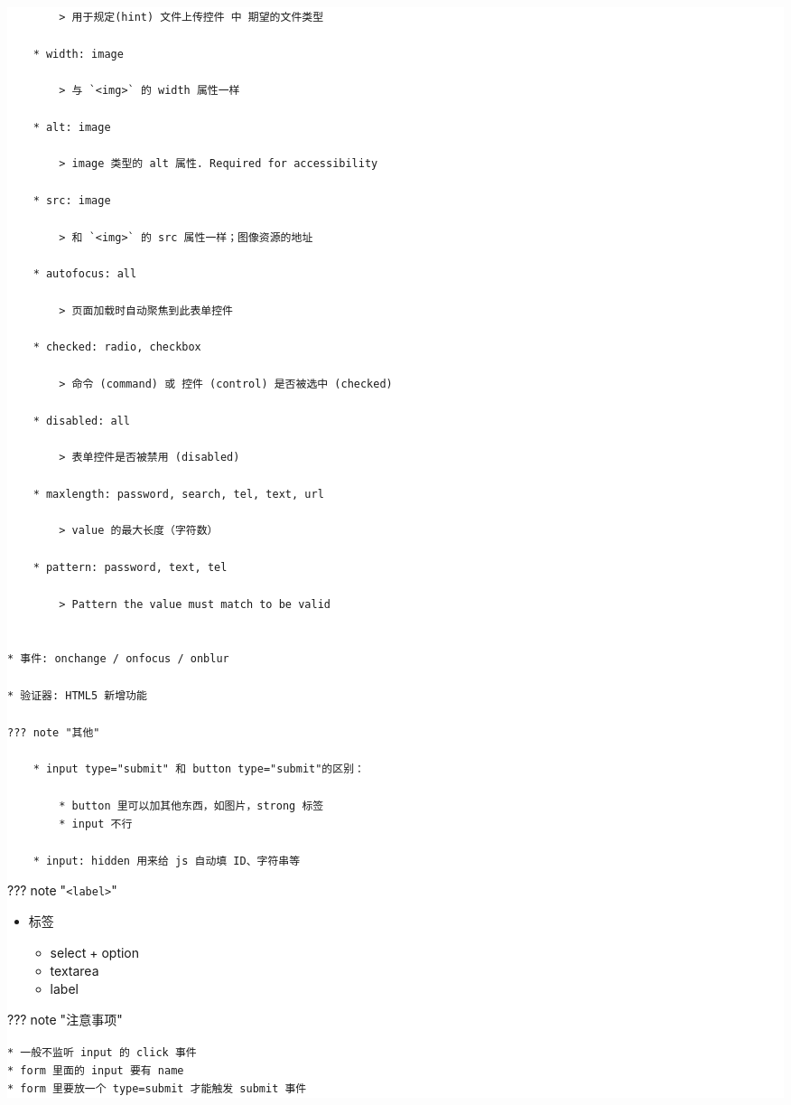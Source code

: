             > 用于规定(hint) 文件上传控件 中 期望的文件类型

        * width: image	

            > 与 `<img>` 的 width 属性一样

        * alt: image

            > image 类型的 alt 属性. Required for accessibility

        * src: image
          
            > 和 `<img>` 的 src 属性一样；图像资源的地址

        * autofocus: all

            > 页面加载时自动聚焦到此表单控件

        * checked: radio, checkbox
          
            > 命令 (command) 或 控件 (control) 是否被选中 (checked)

        * disabled: all	
          
            > 表单控件是否被禁用 (disabled)

        * maxlength: password, search, tel, text, url	
          
            > value 的最大长度（字符数）

        * pattern: password, text, tel	
          
            > Pattern the value must match to be valid


    * 事件: onchange / onfocus / onblur

    * 验证器: HTML5 新增功能

    ??? note "其他"

        * input type="submit" 和 button type="submit"的区别：

            * button 里可以加其他东西，如图片，strong 标签
            * input 不行

        * input: hidden 用来给 js 自动填 ID、字符串等

??? note "`<label>`"




* 标签

    * select + option
    * textarea
    * label

??? note "注意事项"

    * 一般不监听 input 的 click 事件
    * form 里面的 input 要有 name
    * form 里要放一个 type=submit 才能触发 submit 事件
